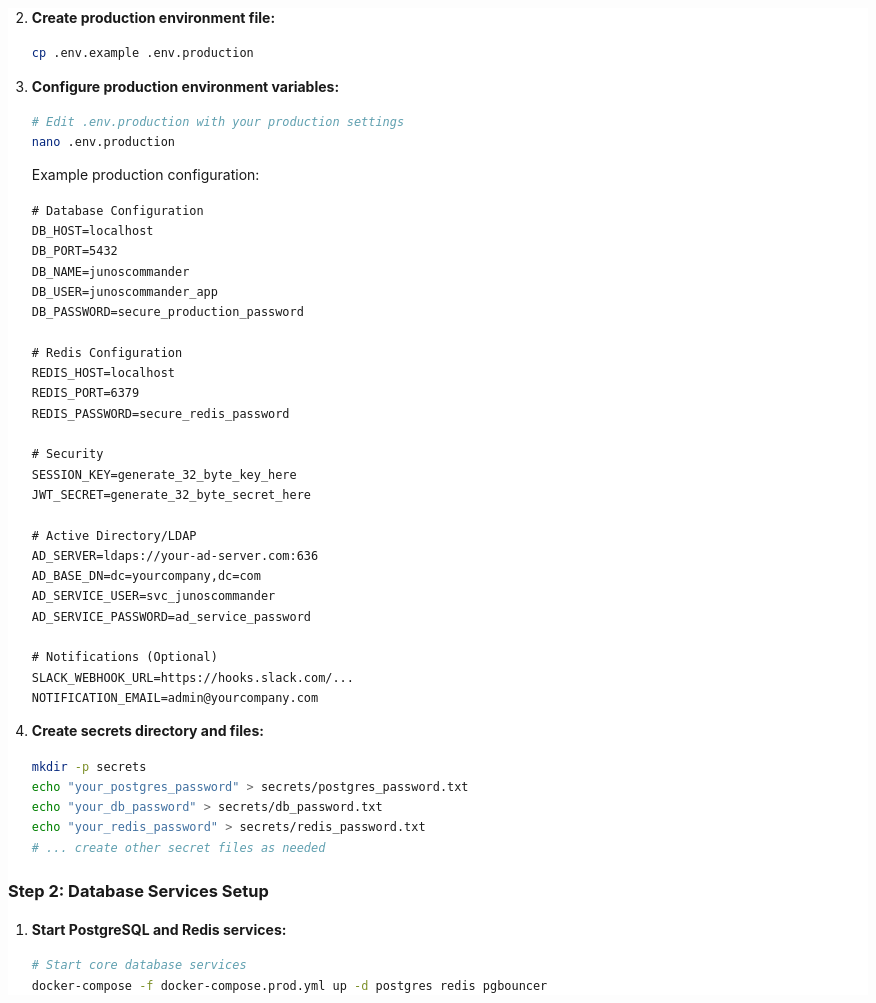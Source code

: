 2. **Create production environment file:**
   ```bash
   cp .env.example .env.production
   ```

3. **Configure production environment variables:**
   ```bash
   # Edit .env.production with your production settings
   nano .env.production
   ```

   Example production configuration:
   ```env
   # Database Configuration
   DB_HOST=localhost
   DB_PORT=5432
   DB_NAME=junoscommander
   DB_USER=junoscommander_app
   DB_PASSWORD=secure_production_password

   # Redis Configuration
   REDIS_HOST=localhost
   REDIS_PORT=6379
   REDIS_PASSWORD=secure_redis_password

   # Security
   SESSION_KEY=generate_32_byte_key_here
   JWT_SECRET=generate_32_byte_secret_here

   # Active Directory/LDAP
   AD_SERVER=ldaps://your-ad-server.com:636
   AD_BASE_DN=dc=yourcompany,dc=com
   AD_SERVICE_USER=svc_junoscommander
   AD_SERVICE_PASSWORD=ad_service_password

   # Notifications (Optional)
   SLACK_WEBHOOK_URL=https://hooks.slack.com/...
   NOTIFICATION_EMAIL=admin@yourcompany.com
   ```

4. **Create secrets directory and files:**
   ```bash
   mkdir -p secrets
   echo "your_postgres_password" > secrets/postgres_password.txt
   echo "your_db_password" > secrets/db_password.txt
   echo "your_redis_password" > secrets/redis_password.txt
   # ... create other secret files as needed
   ```

### Step 2: Database Services Setup

1. **Start PostgreSQL and Redis services:**
   ```bash
   # Start core database services
   docker-compose -f docker-compose.prod.yml up -d postgres redis pgbouncer
   ```
